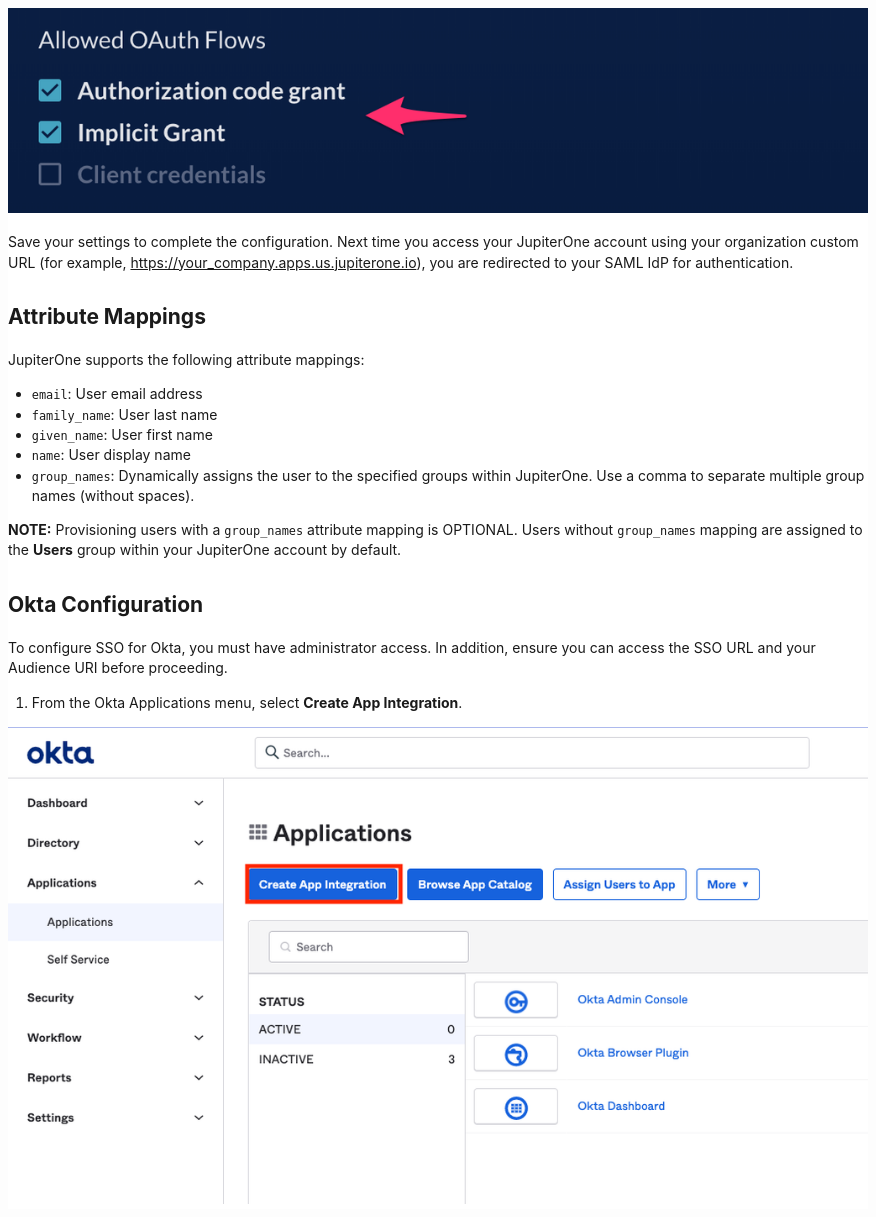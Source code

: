    ![allowed-oauth-flows](../assets/j1-sso-client-oauth-flows.png)

   Save your settings to complete the configuration. Next time you access your 
   JupiterOne account using your organization custom URL (for example, 
   https://your_company.apps.us.jupiterone.io), you are redirected to your 
   SAML IdP for authentication.

## Attribute Mappings

JupiterOne supports the following attribute mappings:

- `email`: User email address
- `family_name`: User last name
- `given_name`: User first name
- `name`: User display name
- `group_names`: Dynamically assigns the user to the specified groups within JupiterOne.
  Use a comma to separate multiple group names (without spaces).

**NOTE:** Provisioning users with a `group_names` attribute mapping is OPTIONAL.
Users without `group_names` mapping are assigned to the **Users** group within
your JupiterOne account by default.

## Okta Configuration

To configure SSO for Okta, you must have administrator access. In addition, ensure you 
can access the SSO URL and your Audience URI before proceeding.

1. From the Okta Applications menu, select **Create App Integration**.

  ![Okta-Create-App-Integration](../assets/okta-create-app-integration.png)
